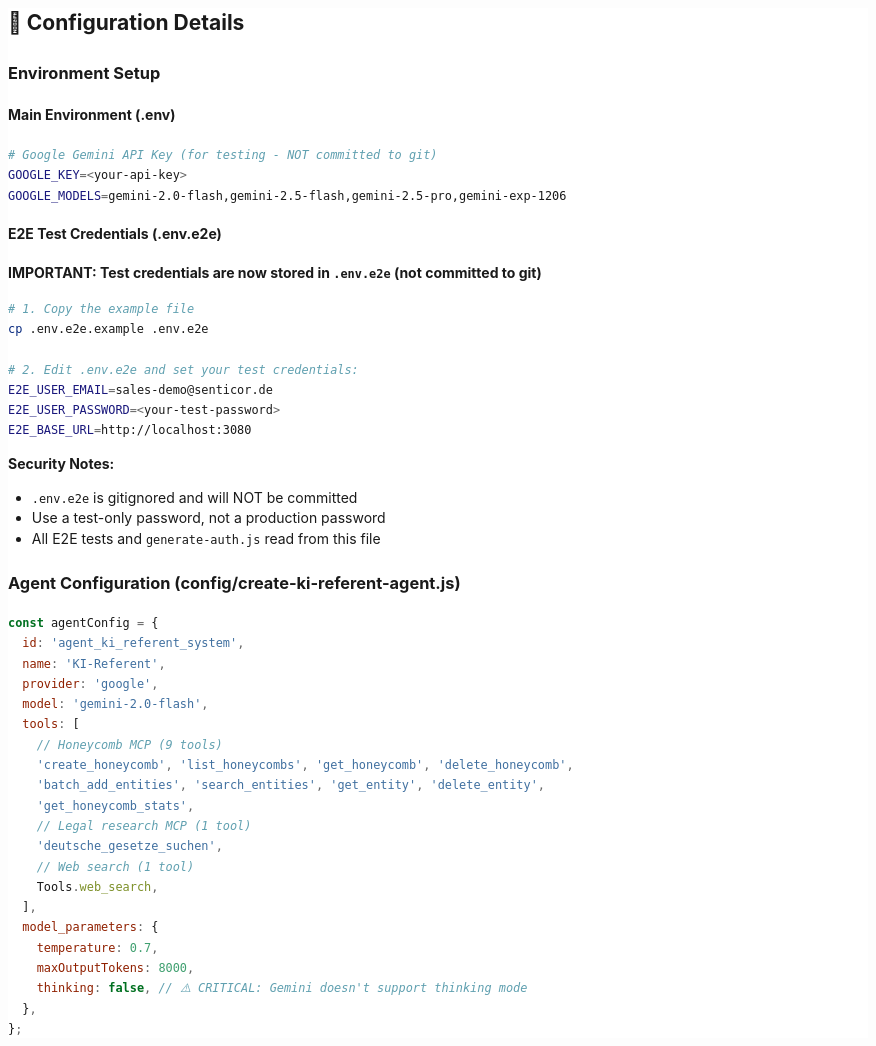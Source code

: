 ## 🎯 Configuration Details

### Environment Setup

#### Main Environment (.env)

```bash
# Google Gemini API Key (for testing - NOT committed to git)
GOOGLE_KEY=<your-api-key>
GOOGLE_MODELS=gemini-2.0-flash,gemini-2.5-flash,gemini-2.5-pro,gemini-exp-1206
```

#### E2E Test Credentials (.env.e2e)

**IMPORTANT: Test credentials are now stored in `.env.e2e` (not committed to git)**

```bash
# 1. Copy the example file
cp .env.e2e.example .env.e2e

# 2. Edit .env.e2e and set your test credentials:
E2E_USER_EMAIL=sales-demo@senticor.de
E2E_USER_PASSWORD=<your-test-password>
E2E_BASE_URL=http://localhost:3080
```

**Security Notes:**
- `.env.e2e` is gitignored and will NOT be committed
- Use a test-only password, not a production password
- All E2E tests and `generate-auth.js` read from this file

### Agent Configuration (config/create-ki-referent-agent.js)

```javascript
const agentConfig = {
  id: 'agent_ki_referent_system',
  name: 'KI-Referent',
  provider: 'google',
  model: 'gemini-2.0-flash',
  tools: [
    // Honeycomb MCP (9 tools)
    'create_honeycomb', 'list_honeycombs', 'get_honeycomb', 'delete_honeycomb',
    'batch_add_entities', 'search_entities', 'get_entity', 'delete_entity',
    'get_honeycomb_stats',
    // Legal research MCP (1 tool)
    'deutsche_gesetze_suchen',
    // Web search (1 tool)
    Tools.web_search,
  ],
  model_parameters: {
    temperature: 0.7,
    maxOutputTokens: 8000,
    thinking: false, // ⚠️ CRITICAL: Gemini doesn't support thinking mode
  },
};
```
